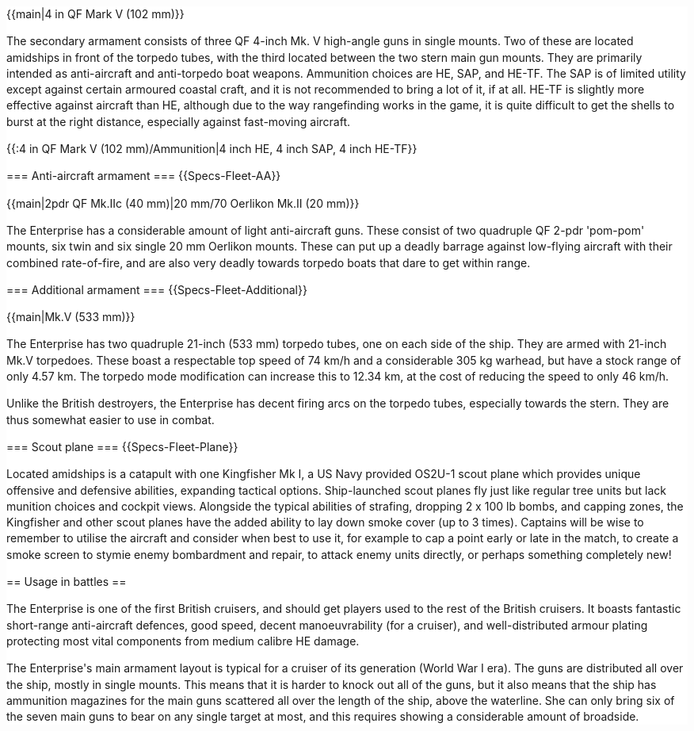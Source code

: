 {{main|4 in QF Mark V (102 mm)}}

The secondary armament consists of three QF 4-inch Mk. V high-angle guns in single mounts. Two of these are located amidships in front of the torpedo tubes, with the third located between the two stern main gun mounts. They are primarily intended as anti-aircraft and anti-torpedo boat weapons. Ammunition choices are HE, SAP, and HE-TF. The SAP is of limited utility except against certain armoured coastal craft, and it is not recommended to bring a lot of it, if at all. HE-TF is slightly more effective against aircraft than HE, although due to the way rangefinding works in the game, it is quite difficult to get the shells to burst at the right distance, especially against fast-moving aircraft.

{{:4 in QF Mark V (102 mm)/Ammunition|4 inch HE, 4 inch SAP, 4 inch HE-TF}}

=== Anti-aircraft armament ===
{{Specs-Fleet-AA}}

{{main|2pdr QF Mk.IIc (40 mm)|20 mm/70 Oerlikon Mk.II (20 mm)}}

The Enterprise has a considerable amount of light anti-aircraft guns. These consist of two quadruple QF 2-pdr 'pom-pom' mounts, six twin and six single 20 mm Oerlikon mounts. These can put up a deadly barrage against low-flying aircraft with their combined rate-of-fire, and are also very deadly towards torpedo boats that dare to get within range.

=== Additional armament ===
{{Specs-Fleet-Additional}}

{{main|Mk.V (533 mm)}}

The Enterprise has two quadruple 21-inch (533 mm) torpedo tubes, one on each side of the ship. They are armed with 21-inch Mk.V torpedoes. These boast a respectable top speed of 74 km/h and a considerable 305 kg warhead, but have a stock range of only 4.57 km. The torpedo mode modification can increase this to 12.34 km, at the cost of reducing the speed to only 46 km/h.

Unlike the British destroyers, the Enterprise has decent firing arcs on the torpedo tubes, especially towards the stern. They are thus somewhat easier to use in combat.

=== Scout plane ===
{{Specs-Fleet-Plane}}

Located amidships is a catapult with one Kingfisher Mk I, a US Navy provided OS2U-1 scout plane which provides unique offensive and defensive abilities, expanding tactical options. Ship-launched scout planes fly just like regular tree units but lack munition choices and cockpit views. Alongside the typical abilities of strafing, dropping 2 x 100 lb bombs, and capping zones, the Kingfisher and other scout planes have the added ability to lay down smoke cover (up to 3 times). Captains will be wise to remember to utilise the aircraft and consider when best to use it, for example to cap a point early or late in the match, to create a smoke screen to stymie enemy bombardment and repair, to attack enemy units directly, or perhaps something completely new!

== Usage in battles ==

The Enterprise is one of the first British cruisers, and should get players used to the rest of the British cruisers. It boasts fantastic short-range anti-aircraft defences, good speed, decent manoeuvrability (for a cruiser), and well-distributed armour plating protecting most vital components from medium calibre HE damage.

The Enterprise's main armament layout is typical for a cruiser of its generation (World War I era). The guns are distributed all over the ship, mostly in single mounts. This means that it is harder to knock out all of the guns, but it also means that the ship has ammunition magazines for the main guns scattered all over the length of the ship, above the waterline. She can only bring six of the seven main guns to bear on any single target at most, and this requires showing a considerable amount of broadside.
